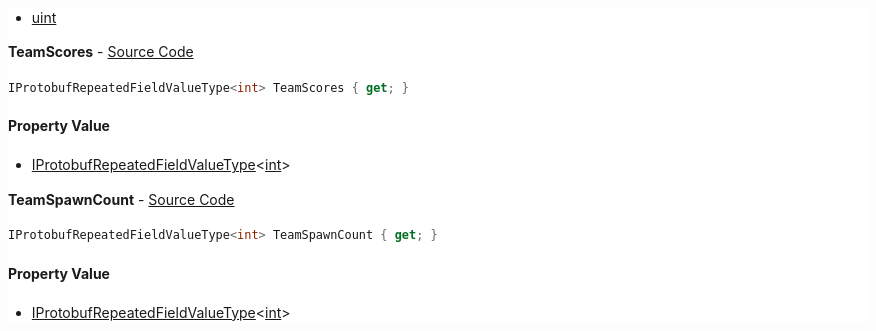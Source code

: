 - [uint](https://learn.microsoft.com/dotnet/api/system.uint32)

**TeamScores** - [Source Code](https://github.com/swiftly-solution/swiftlys2/blob/main/managed/src/SwiftlyS2.Generated/Protobufs/Interfaces/CMsgGCCStrike15_v2_MatchmakingServerRoundStats.cs#L46)

```csharp
IProtobufRepeatedFieldValueType<int> TeamScores { get; }
```

#### Property Value

- [IProtobufRepeatedFieldValueType](/docs/api/shared/netmessages/iprotobufrepeatedfieldvaluetype-1)<[int](https://learn.microsoft.com/dotnet/api/system.int32)>

**TeamSpawnCount** - [Source Code](https://github.com/swiftly-solution/swiftlys2/blob/main/managed/src/SwiftlyS2.Generated/Protobufs/Interfaces/CMsgGCCStrike15_v2_MatchmakingServerRoundStats.cs#L100)

```csharp
IProtobufRepeatedFieldValueType<int> TeamSpawnCount { get; }
```

#### Property Value

- [IProtobufRepeatedFieldValueType](/docs/api/shared/netmessages/iprotobufrepeatedfieldvaluetype-1)<[int](https://learn.microsoft.com/dotnet/api/system.int32)>

